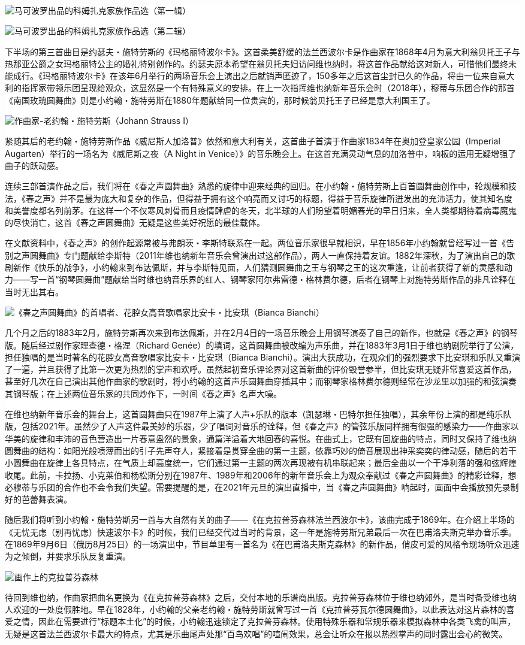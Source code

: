 ![马可波罗出品的科姆扎克家族作品选（第一辑）](https://images.soomal.cc/images/doc/20201218/00092376_01.webp)




![马可波罗出品的科姆扎克家族作品选（第二辑）](https://images.soomal.cc/images/doc/20201218/00092377_01.webp)





下半场的第三首曲目是约瑟夫・施特劳斯的《玛格丽特波尔卡》。这首柔美舒缓的法兰西波尔卡是作曲家在1868年4月为意大利翁贝托王子与热那亚公爵之女玛格丽特公主的婚礼特别创作的。约瑟夫原本希望在翁贝托夫妇访问维也纳时，将这首作品献给这对新人，可惜他们最终未能成行。《玛格丽特波尔卡》在该年6月举行的两场音乐会上演出之后就销声匿迹了，150多年之后这首尘封已久的作品，将由一位来自意大利的指挥家带领乐团呈现给观众，这显然是一个有特殊意义的安排。在上一次指挥维也纳新年音乐会时（2018年），穆蒂与乐团合作的那首《南国玫瑰圆舞曲》则是小约翰・施特劳斯在1880年题献给同一位贵宾的，那时候翁贝托王子已经是意大利国王了。

![作曲家-老约翰・施特劳斯（Johann Strauss I）](https://images.soomal.cc/images/doc/20201218/00092367_01.webp)





紧随其后的老约翰・施特劳斯作品《威尼斯人加洛普》依然和意大利有关，这首曲子首演于作曲家1834年在奥加登皇家公园（Imperial Augarten）举行的一场名为《威尼斯之夜（A Night in Venice）》的音乐晚会上。在这首充满灵动气息的加洛普中，响板的运用无疑增强了曲子的跃动感。

连续三部首演作品之后，我们将在《春之声圆舞曲》熟悉的旋律中迎来经典的回归。在小约翰・施特劳斯上百首圆舞曲创作中，轮规模和技法，《春之声》并不是最为庞大和复杂的作品，但得益于拥有这个响亮而又讨巧的标题，得益于音乐旋律所迸发出的充沛活力，使其知名度和美誉度都名列前茅。在这样一个不仅寒风刺骨而且疫情肆虐的冬天，北半球的人们盼望着明媚春光的早日归来，全人类都期待着病毒魔鬼的尽快消亡，这首《春之声圆舞曲》无疑是这些美好祝愿的最佳载体。

在文献资料中，《春之声》的创作起源常被与弗朗茨・李斯特联系在一起。两位音乐家很早就相识，早在1856年小约翰就曾经写过一首《告别之声圆舞曲》专门题献给李斯特（2011年维也纳新年音乐会曾演出过这部作品），两人一直保持着友谊。1882年深秋，为了演出自己的歌剧新作《快乐的战争》，小约翰来到布达佩斯，并与李斯特见面，人们猜测圆舞曲之王与钢琴之王的这次重逢，让前者获得了新的灵感和动力――写一首“钢琴圆舞曲”题献给当时维也纳音乐界的红人、钢琴家阿尔弗雷德・格林费尔德，后者在钢琴上对施特劳斯作品的非凡诠释在当时无出其右。

![《春之声圆舞曲》的首唱者、花腔女高音歌唱家比安卡・比安琪（Bianca Bianchi）](https://images.soomal.cc/images/doc/20201218/00092369_01.webp)





几个月之后的1883年2月，施特劳斯再次来到布达佩斯，并在2月4日的一场音乐晚会上用钢琴演奏了自己的新作，也就是《春之声》的钢琴版。随后经过剧作家理查德・格涅（Richard Genée）的填词，这首圆舞曲被改编为声乐曲，并在1883年3月1日于维也纳剧院举行了公演，担任独唱的是当时著名的花腔女高音歌唱家比安卡・比安琪（Bianca Bianchi）。演出大获成功，在观众们的强烈要求下比安琪和乐队又重演了一遍，并且获得了比第一次更为热烈的掌声和欢呼。虽然起初音乐评论界对这首新曲的评价毁誉参半，但比安琪无疑非常喜爱这首作品，甚至好几次在自己演出其他作曲家的歌剧时，将小约翰的这首声乐圆舞曲穿插其中；而钢琴家格林费尔德则经常在沙龙里以加强的和弦演奏其钢琴版；在上述两位音乐家的共同炒作下，一时间《春之声》名声大噪。

在维也纳新年音乐会的舞台上，这首圆舞曲只在1987年上演了人声+乐队的版本（凯瑟琳・巴特尔担任独唱），其余年份上演的都是纯乐队版，包括2021年。虽然少了人声这件最美妙的乐器，少了唱词对音乐的诠释，但《春之声》的管弦乐版同样拥有很强的感染力――作曲家以华美的旋律和丰沛的音色营造出一片春意盎然的景象，通篇洋溢着大地回春的喜悦。在曲式上，它既有回旋曲的特点，同时又保持了维也纳圆舞曲的结构：如阳光般喷薄而出的引子先声夺人，紧接着是贯穿全曲的第一主题，依靠巧妙的倚音展现出神采奕奕的律动感，随后的若干小圆舞曲在旋律上各具特点，在气质上却高度统一，它们通过第一主题的两次再现被有机串联起来；最后全曲以一个干净利落的强和弦辉煌收尾。此前，卡拉扬、小克莱伯和杨松斯分别在1987年、1989年和2006年的新年音乐会上为观众奉献过《春之声圆舞曲》的精彩诠释，想必穆蒂与乐团的合作也不会令我们失望。需要提醒的是，在2021年元旦的演出直播中，当《春之声圆舞曲》响起时，画面中会播放预先录制好的芭蕾舞表演。

随后我们将听到小约翰・施特劳斯另一首与大自然有关的曲子――《在克拉普芬森林法兰西波尔卡》，该曲完成于1869年。在介绍上半场的《无忧无虑（别再忧虑）快速波尔卡》的时候，我们已经交代过当时的背景，这一年是施特劳斯兄弟最后一次在巴甫洛夫斯克举办音乐季。在1869年9月6日（俄历8月25日）的一场演出中，节目单里有一首名为《在巴甫洛夫斯克森林》的新作品，俏皮可爱的风格令现场听众迅速为之倾倒，并要求乐队反复重演。

![画作上的克拉普芬森林](https://images.soomal.cc/images/doc/20201218/00092372.webp)





待回到维也纳，作曲家把曲名更换为《在克拉普芬森林》之后，交付本地的乐谱商出版。克拉普芬森林位于维也纳郊外，是当时备受维也纳人欢迎的一处度假胜地。早在1828年，小约翰的父亲老约翰・施特劳斯就曾写过一首《克拉普芬瓦尔德圆舞曲》，以此表达对这片森林的喜爱之情，因此在需要进行“标题本土化”的时候，小约翰迅速锁定了克拉普芬森林。使用特殊乐器和常规乐器来模拟森林中各类飞禽的叫声，无疑是这首法兰西波尔卡最大的特点，尤其是乐曲尾声处那“百鸟欢唱”的喧闹效果，总会让听众在报以热烈掌声的同时露出会心的微笑。
